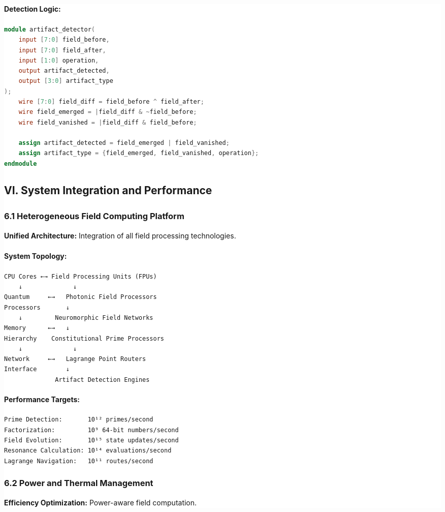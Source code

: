 #### Detection Logic:
```verilog
module artifact_detector(
    input [7:0] field_before,
    input [7:0] field_after,
    input [1:0] operation,
    output artifact_detected,
    output [3:0] artifact_type
);
    wire [7:0] field_diff = field_before ^ field_after;
    wire field_emerged = |field_diff & ~field_before;
    wire field_vanished = |field_diff & field_before;
    
    assign artifact_detected = field_emerged | field_vanished;
    assign artifact_type = {field_emerged, field_vanished, operation};
endmodule
```

## VI. System Integration and Performance

### 6.1 Heterogeneous Field Computing Platform

**Unified Architecture:** Integration of all field processing technologies.

#### System Topology:
```
CPU Cores ←→ Field Processing Units (FPUs)
    ↓              ↓
Quantum     ←→   Photonic Field Processors
Processors       ↓
    ↓         Neuromorphic Field Networks
Memory      ←→   ↓
Hierarchy    Constitutional Prime Processors
    ↓              ↓
Network     ←→   Lagrange Point Routers
Interface        ↓
              Artifact Detection Engines
```

#### Performance Targets:
```
Prime Detection:       10¹² primes/second
Factorization:         10⁹ 64-bit numbers/second  
Field Evolution:       10¹⁵ state updates/second
Resonance Calculation: 10¹⁴ evaluations/second
Lagrange Navigation:   10¹¹ routes/second
```

### 6.2 Power and Thermal Management

**Efficiency Optimization:** Power-aware field computation.

